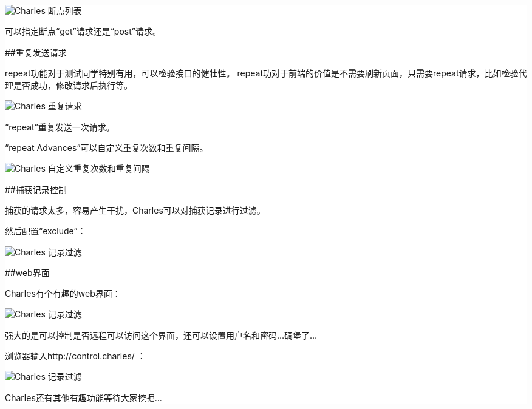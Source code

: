 <div>
    <img style="width: 100%;" src="http://gtms03.alicdn.com/tps/i3/TB1.iylFVXXXXayaXXXJcUmOVXX-2122-1382.png" alt="Charles 断点列表">
</div>

可以指定断点“get”请求还是“post”请求。

##重复发送请求

repeat功能对于测试同学特别有用，可以检验接口的健壮性。
repeat功对于前端的价值是不需要刷新页面，只需要repeat请求，比如检验代理是否成功，修改请求后执行等。
<div>
    <img style="width: 100%;" src="http://gtms01.alicdn.com/tps/i1/TB1tCWyFVXXXXXEXpXXqNZYGFXX-912-670.png" alt="Charles 重复请求">
</div>


“repeat”重复发送一次请求。

“repeat Advances”可以自定义重复次数和重复间隔。
<div>
    <img style="width: 100%;" src="http://gtms02.alicdn.com/tps/i2/TB1hfGpFVXXXXczXFXXI.IF6XXX-1434-956.png" alt="Charles 自定义重复次数和重复间隔">
</div>



##捕获记录控制

捕获的请求太多，容易产生干扰，Charles可以对捕获记录进行过滤。

然后配置“exclude”：
<div>
    <img style="width: 100%;" src="http://gtms03.alicdn.com/tps/i3/TB1SImyFVXXXXcRXXXX6aMrIXXX-2128-1380.png" alt="Charles 记录过滤">
</div>


##web界面

Charles有个有趣的web界面：

<div>
    <img style="width: 100%;" src="http://gtms02.alicdn.com/tps/i2/TB1Jk5pFVXXXXcTXFXXXpwU2VXX-1096-1034.png" alt="Charles 记录过滤">
</div>


强大的是可以控制是否远程可以访问这个界面，还可以设置用户名和密码…碉堡了…

浏览器输入http://control.charles/ ：

<div>
    <img style="width: 100%;" src="http://gtms01.alicdn.com/tps/i1/TB14YKiFVXXXXXPaXXXoKiP5pXX-1644-934.png" alt="Charles 记录过滤">
</div>


Charles还有其他有趣功能等待大家挖掘...